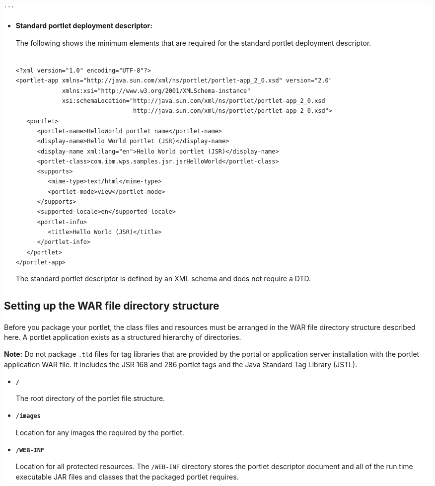     ```

-   **Standard portlet deployment descriptor:**

    The following shows the minimum elements that are required for the standard portlet deployment descriptor.

    ```xmp
    
    <?xml version="1.0" encoding="UTF-8"?>
    <portlet-app xmlns="http://java.sun.com/xml/ns/portlet/portlet-app_2_0.xsd" version="2.0" 
                 xmlns:xsi="http://www.w3.org/2001/XMLSchema-instance" 
                 xsi:schemaLocation="http://java.sun.com/xml/ns/portlet/portlet-app_2_0.xsd 
                                     http://java.sun.com/xml/ns/portlet/portlet-app_2_0.xsd">
       <portlet>
          <portlet-name>HelloWorld portlet name</portlet-name>
          <display-name>Hello World portlet (JSR)</display-name>
          <display-name xml:lang="en">Hello World portlet (JSR)</display-name>
          <portlet-class>com.ibm.wps.samples.jsr.jsrHelloWorld</portlet-class>
          <supports>
             <mime-type>text/html</mime-type>
             <portlet-mode>view</portlet-mode>
          </supports>
          <supported-locale>en</supported-locale>
          <portlet-info>
             <title>Hello World (JSR)</title>
          </portlet-info>
       </portlet>
    </portlet-app>
    
    ```

    The standard portlet descriptor is defined by an XML schema and does not require a DTD.


## Setting up the WAR file directory structure

Before you package your portlet, the class files and resources must be arranged in the WAR file directory structure described here. A portlet application exists as a structured hierarchy of directories.

**Note:** Do not package `.tld` files for tag libraries that are provided by the portal or application server installation with the portlet application WAR file. It includes the JSR 168 and 286 portlet tags and the Java Standard Tag Library \(JSTL\).

-   **`/`**

    The root directory of the portlet file structure.

-   **`/images`**

    Location for any images the required by the portlet.

-   **`/WEB-INF`**

    Location for all protected resources. The `/WEB-INF` directory stores the portlet descriptor document and all of the run time executable JAR files and classes that the packaged portlet requires.
